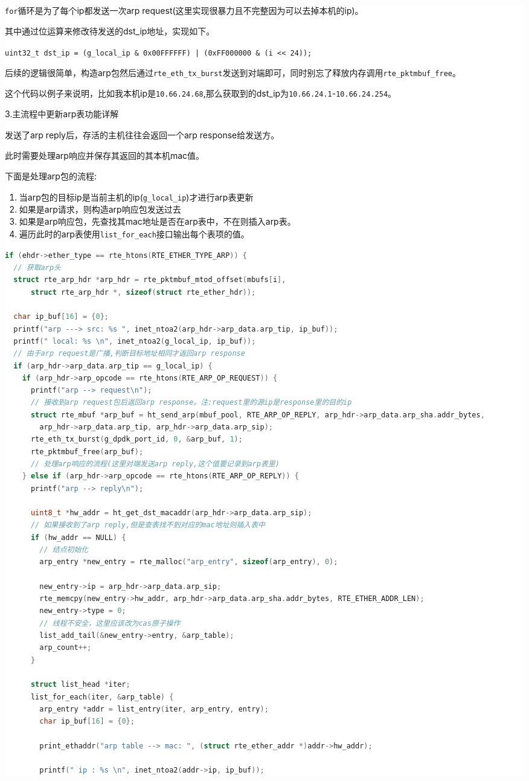 `for`循环是为了每个ip都发送一次arp request(这里实现很暴力且不完整因为可以去掉本机的ip)。

其中通过位运算来修改待发送的dst_ip地址，实现如下。

`uint32_t dst_ip = (g_local_ip & 0x00FFFFFF) | (0xFF000000 & (i << 24));`

后续的逻辑很简单，构造arp包然后通过`rte_eth_tx_burst`发送到对端即可，同时别忘了释放内存调用`rte_pktmbuf_free`。

这个代码以例子来说明，比如我本机ip是`10.66.24.68`,那么获取到的dst_ip为`10.66.24.1`-`10.66.24.254`。


3.主流程中更新arp表功能详解

发送了arp reply后，存活的主机往往会返回一个arp response给发送方。

此时需要处理arp响应并保存其返回的其本机mac值。

下面是处理arp包的流程:

1. 当arp包的目标ip是当前主机的ip(`g_local_ip`)才进行arp表更新
2. 如果是arp请求，则构造arp响应包发送过去
3. 如果是arp响应包，先查找其mac地址是否在arp表中，不在则插入arp表。
4. 遍历此时的arp表使用`list_for_each`接口输出每个表项的值。

```c
if (ehdr->ether_type == rte_htons(RTE_ETHER_TYPE_ARP)) {
  // 获取arp头
  struct rte_arp_hdr *arp_hdr = rte_pktmbuf_mtod_offset(mbufs[i], 
      struct rte_arp_hdr *, sizeof(struct rte_ether_hdr));
  
  char ip_buf[16] = {0};
  printf("arp ---> src: %s ", inet_ntoa2(arp_hdr->arp_data.arp_tip, ip_buf));
  printf(" local: %s \n", inet_ntoa2(g_local_ip, ip_buf));
  // 由于arp request是广播,判断目标地址相同才返回arp response
  if (arp_hdr->arp_data.arp_tip == g_local_ip) {
    if (arp_hdr->arp_opcode == rte_htons(RTE_ARP_OP_REQUEST)) {
      printf("arp --> request\n");
      // 接收到arp request包后返回arp response。注:request里的源ip是response里的目的ip
      struct rte_mbuf *arp_buf = ht_send_arp(mbuf_pool, RTE_ARP_OP_REPLY, arp_hdr->arp_data.arp_sha.addr_bytes, 
        arp_hdr->arp_data.arp_tip, arp_hdr->arp_data.arp_sip);
      rte_eth_tx_burst(g_dpdk_port_id, 0, &arp_buf, 1);
      rte_pktmbuf_free(arp_buf);
      // 处理arp响应的流程(这里对端发送arp reply,这个值要记录到arp表里)
    } else if (arp_hdr->arp_opcode == rte_htons(RTE_ARP_OP_REPLY)) {
      printf("arp --> reply\n");
      
      uint8_t *hw_addr = ht_get_dst_macaddr(arp_hdr->arp_data.arp_sip);
      // 如果接收到了arp reply,但是查表找不到对应的mac地址则插入表中
      if (hw_addr == NULL) {
        // 结点初始化
        arp_entry *new_entry = rte_malloc("arp_entry", sizeof(arp_entry), 0);

        new_entry->ip = arp_hdr->arp_data.arp_sip;
        rte_memcpy(new_entry->hw_addr, arp_hdr->arp_data.arp_sha.addr_bytes, RTE_ETHER_ADDR_LEN);
        new_entry->type = 0;
        // 线程不安全，这里应该改为cas原子操作
        list_add_tail(&new_entry->entry, &arp_table);
        arp_count++;
      }

      struct list_head *iter;
      list_for_each(iter, &arp_table) {
        arp_entry *addr = list_entry(iter, arp_entry, entry);
        char ip_buf[16] = {0};

        print_ethaddr("arp table --> mac: ", (struct rte_ether_addr *)addr->hw_addr);

        printf(" ip : %s \n", inet_ntoa2(addr->ip, ip_buf));
```